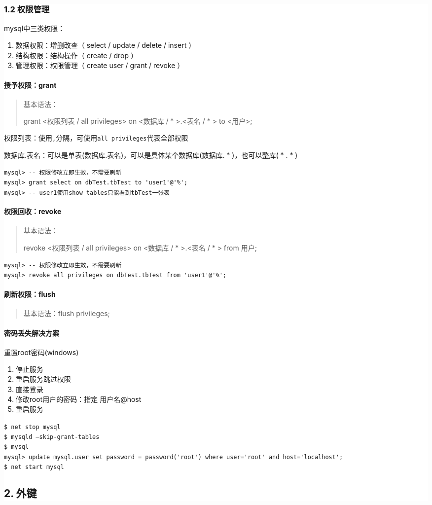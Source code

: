 ### 1.2 权限管理

mysql中三类权限：

1. 数据权限：增删改查（ select / update / delete / insert ）
2. 结构权限：结构操作（ create / drop ）
3. 管理权限：权限管理（ create user / grant / revoke ）

#### 授予权限：grant

> 基本语法：
>
> grant <权限列表 / all privileges> on <数据库 / * >.<表名 / * > to <用户>;

权限列表：使用`,`分隔，可使用`all privileges`代表全部权限

数据库.表名：可以是单表(数据库.表名)，可以是具体某个数据库(数据库. * )，也可以整库( * . * )

```
mysql> -- 权限修改立即生效，不需要刷新
mysql> grant select on dbTest.tbTest to 'user1'@'%';
mysql> -- user1使用show tables只能看到tbTest一张表
```

#### 权限回收：revoke

> 基本语法：
>
> revoke <权限列表 / all privileges> on <数据库 / * >.<表名 / * > from 用户;

```
mysql> -- 权限修改立即生效，不需要刷新
mysql> revoke all privileges on dbTest.tbTest from 'user1'@'%';
```

#### 刷新权限：flush

> 基本语法：flush privileges;

#### 密码丢失解决方案

重置root密码(windows)

1.  停止服务
2. 重启服务跳过权限
3. 直接登录
4. 修改root用户的密码：指定 用户名@host
5. 重启服务

```
$ net stop mysql
$ mysqld –skip-grant-tables
$ mysql
mysql> update mysql.user set password = password('root') where user='root' and host='localhost';
$ net start mysql
```

## 2. 外键
